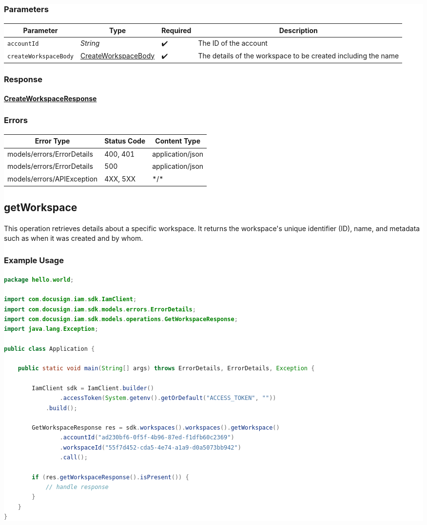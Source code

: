 
### Parameters

| Parameter                                                             | Type                                                                  | Required                                                              | Description                                                           |
| --------------------------------------------------------------------- | --------------------------------------------------------------------- | --------------------------------------------------------------------- | --------------------------------------------------------------------- |
| `accountId`                                                           | *String*                                                              | :heavy_check_mark:                                                    | The ID of the account                                                 |
| `createWorkspaceBody`                                                 | [CreateWorkspaceBody](../../models/components/CreateWorkspaceBody.md) | :heavy_check_mark:                                                    | The details of the workspace to be created including the name         |

### Response

**[CreateWorkspaceResponse](../../models/operations/CreateWorkspaceResponse.md)**

### Errors

| Error Type                 | Status Code                | Content Type               |
| -------------------------- | -------------------------- | -------------------------- |
| models/errors/ErrorDetails | 400, 401                   | application/json           |
| models/errors/ErrorDetails | 500                        | application/json           |
| models/errors/APIException | 4XX, 5XX                   | \*/\*                      |

## getWorkspace

This operation retrieves details about a specific workspace. It returns the workspace's unique identifier (ID), name, and metadata such as when it was created and by whom.

### Example Usage


```java
package hello.world;

import com.docusign.iam.sdk.IamClient;
import com.docusign.iam.sdk.models.errors.ErrorDetails;
import com.docusign.iam.sdk.models.operations.GetWorkspaceResponse;
import java.lang.Exception;

public class Application {

    public static void main(String[] args) throws ErrorDetails, ErrorDetails, Exception {

        IamClient sdk = IamClient.builder()
                .accessToken(System.getenv().getOrDefault("ACCESS_TOKEN", ""))
            .build();

        GetWorkspaceResponse res = sdk.workspaces().workspaces().getWorkspace()
                .accountId("ad230bf6-0f5f-4b96-87ed-f1dfb60c2369")
                .workspaceId("55f7d452-cda5-4e74-a1a9-d0a5073bb942")
                .call();

        if (res.getWorkspaceResponse().isPresent()) {
            // handle response
        }
    }
}
```

